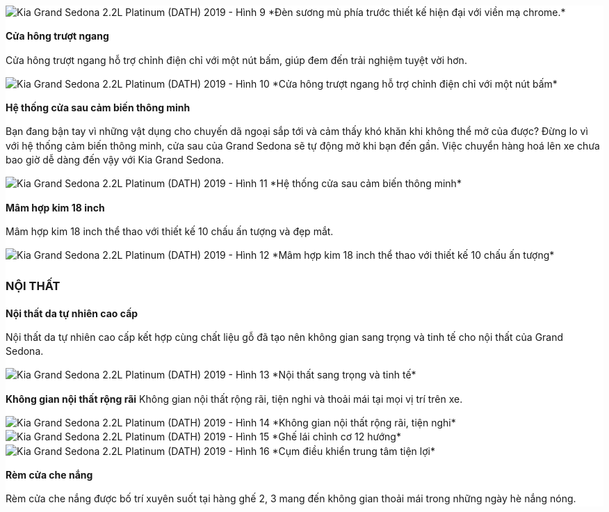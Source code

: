 <img src="/assets/images/sedona/luxury-d/kia-grand-sedona-2-2l-platinum-dath-2019-9.jpg" style="width: 100%" alt="Kia Grand Sedona 2.2L Platinum (DATH) 2019 - Hình 9" />
*Đèn sương mù phía trước thiết kế hiện đại với viền mạ chrome.*

**Cửa hông trượt ngang**

Cửa hông trượt ngang hỗ trợ chỉnh điện chỉ với một nút bấm, giúp đem đến trải nghiệm tuyệt vời hơn.

<img src="/assets/images/sedona/luxury-d/kia-grand-sedona-2-2l-platinum-dath-2019-10.jpg" style="width: 100%" alt="Kia Grand Sedona 2.2L Platinum (DATH) 2019 - Hình 10" />
*Cửa hông trượt ngang hỗ trợ chỉnh điện chỉ với một nút bấm*

**Hệ thống cửa sau cảm biến thông minh**

Bạn đang bận tay vì những vật dụng cho chuyến dã ngoại sắp tới và cảm thấy khó khăn khi không thể mở của được? Đừng lo vì với hệ thống cảm biến thông minh, cửa sau của Grand Sedona sẽ tự động mở khi bạn đến gần. Việc chuyển hàng hoá lên xe chưa bao giờ dễ dàng đến vậy với Kia Grand Sedona.

<img src="/assets/images/sedona/luxury-d/kia-grand-sedona-2-2l-platinum-dath-2019-11.jpg" style="width: 100%" alt="Kia Grand Sedona 2.2L Platinum (DATH) 2019 - Hình 11" />
*Hệ thống cửa sau cảm biến thông minh*

**Mâm hợp kim 18 inch**

Mâm hợp kim 18 inch thể thao với thiết kế 10 chấu ấn tượng và đẹp mắt.

<img src="/assets/images/sedona/luxury-d/kia-grand-sedona-2-2l-platinum-dath-2019-12.jpg" style="width: 100%" alt="Kia Grand Sedona 2.2L Platinum (DATH) 2019 - Hình 12" />
*Mâm hợp kim 18 inch thể thao với thiết kế 10 chấu ấn tượng*

 

### NỘI THẤT

**Nội thất da tự nhiên cao cấp**

Nội thất da tự nhiên cao cấp kết hợp cùng chất liệu gỗ đã tạo nên không gian sang trọng và tinh tế cho nội thất của Grand Sedona.

<img src="/assets/images/sedona/luxury-d/kia-grand-sedona-2-2l-platinum-dath-2019-13.jpg" style="width: 100%" alt="Kia Grand Sedona 2.2L Platinum (DATH) 2019 - Hình 13" />
*Nội thất sang trọng và tinh tế*

**Không gian nội thất rộng rãi**
Không gian nội thất rộng rãi, tiện nghi và thoải mái tại mọi vị trí trên xe.

<img src="/assets/images/sedona/luxury-d/kia-grand-sedona-2-2l-platinum-dath-2019-14.jpg" style="width: 100%" alt="Kia Grand Sedona 2.2L Platinum (DATH) 2019 - Hình 14" />
*Không gian nội thất rộng rãi, tiện nghi*

<img src="/assets/images/sedona/luxury-d/kia-grand-sedona-2-2l-platinum-dath-2019-15.jpg" style="width: 100%" alt="Kia Grand Sedona 2.2L Platinum (DATH) 2019 - Hình 15" />
*Ghế lái chỉnh cơ 12 hướng*

<img src="/assets/images/sedona/luxury-d/kia-grand-sedona-2-2l-platinum-dath-2019-16.jpg" style="width: 100%" alt="Kia Grand Sedona 2.2L Platinum (DATH) 2019 - Hình 16" />
*Cụm điều khiển trung tâm tiện lợi*

**Rèm cửa che nắng**

Rèm cửa che nắng được bố trí xuyên suốt tại hàng ghế 2, 3 mang đến không gian thoải mái trong những ngày hè nắng nóng.
